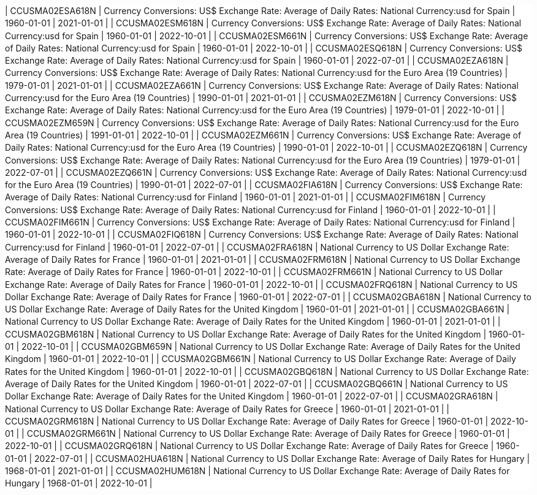 | CCUSMA02ESA618N | Currency Conversions: US$ Exchange Rate: Average of Daily Rates: National Currency:usd for Spain                        | 1960-01-01          | 2021-01-01        |
| CCUSMA02ESM618N | Currency Conversions: US$ Exchange Rate: Average of Daily Rates: National Currency:usd for Spain                        | 1960-01-01          | 2022-10-01        |
| CCUSMA02ESM661N | Currency Conversions: US$ Exchange Rate: Average of Daily Rates: National Currency:usd for Spain                        | 1960-01-01          | 2022-10-01        |
| CCUSMA02ESQ618N | Currency Conversions: US$ Exchange Rate: Average of Daily Rates: National Currency:usd for Spain                        | 1960-01-01          | 2022-07-01        |
| CCUSMA02EZA618N | Currency Conversions: US$ Exchange Rate: Average of Daily Rates: National Currency:usd for the Euro Area (19 Countries) | 1979-01-01          | 2021-01-01        |
| CCUSMA02EZA661N | Currency Conversions: US$ Exchange Rate: Average of Daily Rates: National Currency:usd for the Euro Area (19 Countries) | 1990-01-01          | 2021-01-01        |
| CCUSMA02EZM618N | Currency Conversions: US$ Exchange Rate: Average of Daily Rates: National Currency:usd for the Euro Area (19 Countries) | 1979-01-01          | 2022-10-01        |
| CCUSMA02EZM659N | Currency Conversions: US$ Exchange Rate: Average of Daily Rates: National Currency:usd for the Euro Area (19 Countries) | 1991-01-01          | 2022-10-01        |
| CCUSMA02EZM661N | Currency Conversions: US$ Exchange Rate: Average of Daily Rates: National Currency:usd for the Euro Area (19 Countries) | 1990-01-01          | 2022-10-01        |
| CCUSMA02EZQ618N | Currency Conversions: US$ Exchange Rate: Average of Daily Rates: National Currency:usd for the Euro Area (19 Countries) | 1979-01-01          | 2022-07-01        |
| CCUSMA02EZQ661N | Currency Conversions: US$ Exchange Rate: Average of Daily Rates: National Currency:usd for the Euro Area (19 Countries) | 1990-01-01          | 2022-07-01        |
| CCUSMA02FIA618N | Currency Conversions: US$ Exchange Rate: Average of Daily Rates: National Currency:usd for Finland                      | 1960-01-01          | 2021-01-01        |
| CCUSMA02FIM618N | Currency Conversions: US$ Exchange Rate: Average of Daily Rates: National Currency:usd for Finland                      | 1960-01-01          | 2022-10-01        |
| CCUSMA02FIM661N | Currency Conversions: US$ Exchange Rate: Average of Daily Rates: National Currency:usd for Finland                      | 1960-01-01          | 2022-10-01        |
| CCUSMA02FIQ618N | Currency Conversions: US$ Exchange Rate: Average of Daily Rates: National Currency:usd for Finland                      | 1960-01-01          | 2022-07-01        |
| CCUSMA02FRA618N | National Currency to US Dollar Exchange Rate: Average of Daily Rates for France                                         | 1960-01-01          | 2021-01-01        |
| CCUSMA02FRM618N | National Currency to US Dollar Exchange Rate: Average of Daily Rates for France                                         | 1960-01-01          | 2022-10-01        |
| CCUSMA02FRM661N | National Currency to US Dollar Exchange Rate: Average of Daily Rates for France                                         | 1960-01-01          | 2022-10-01        |
| CCUSMA02FRQ618N | National Currency to US Dollar Exchange Rate: Average of Daily Rates for France                                         | 1960-01-01          | 2022-07-01        |
| CCUSMA02GBA618N | National Currency to US Dollar Exchange Rate: Average of Daily Rates for the United Kingdom                             | 1960-01-01          | 2021-01-01        |
| CCUSMA02GBA661N | National Currency to US Dollar Exchange Rate: Average of Daily Rates for the United Kingdom                             | 1960-01-01          | 2021-01-01        |
| CCUSMA02GBM618N | National Currency to US Dollar Exchange Rate: Average of Daily Rates for the United Kingdom                             | 1960-01-01          | 2022-10-01        |
| CCUSMA02GBM659N | National Currency to US Dollar Exchange Rate: Average of Daily Rates for the United Kingdom                             | 1960-01-01          | 2022-10-01        |
| CCUSMA02GBM661N | National Currency to US Dollar Exchange Rate: Average of Daily Rates for the United Kingdom                             | 1960-01-01          | 2022-10-01        |
| CCUSMA02GBQ618N | National Currency to US Dollar Exchange Rate: Average of Daily Rates for the United Kingdom                             | 1960-01-01          | 2022-07-01        |
| CCUSMA02GBQ661N | National Currency to US Dollar Exchange Rate: Average of Daily Rates for the United Kingdom                             | 1960-01-01          | 2022-07-01        |
| CCUSMA02GRA618N | National Currency to US Dollar Exchange Rate: Average of Daily Rates for Greece                                         | 1960-01-01          | 2021-01-01        |
| CCUSMA02GRM618N | National Currency to US Dollar Exchange Rate: Average of Daily Rates for Greece                                         | 1960-01-01          | 2022-10-01        |
| CCUSMA02GRM661N | National Currency to US Dollar Exchange Rate: Average of Daily Rates for Greece                                         | 1960-01-01          | 2022-10-01        |
| CCUSMA02GRQ618N | National Currency to US Dollar Exchange Rate: Average of Daily Rates for Greece                                         | 1960-01-01          | 2022-07-01        |
| CCUSMA02HUA618N | National Currency to US Dollar Exchange Rate: Average of Daily Rates for Hungary                                        | 1968-01-01          | 2021-01-01        |
| CCUSMA02HUM618N | National Currency to US Dollar Exchange Rate: Average of Daily Rates for Hungary                                        | 1968-01-01          | 2022-10-01        |